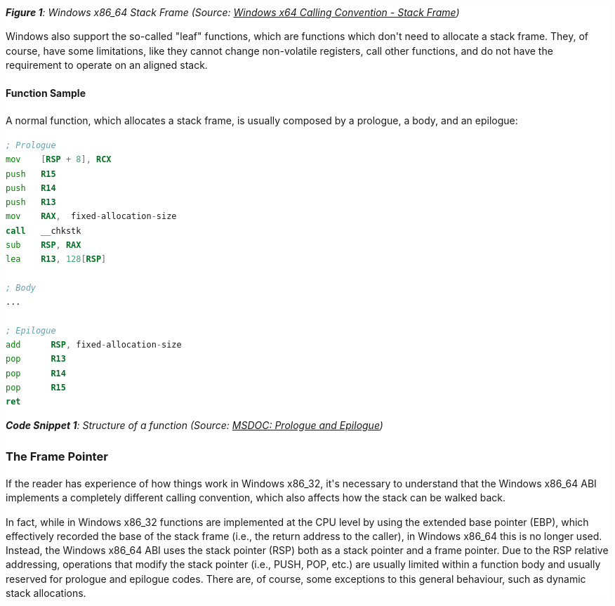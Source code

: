 _**Figure 1**: Windows x86_64 Stack Frame (Source: [Windows x64 Calling Convention - Stack Frame][13])_

Windows also support the so-called "leaf" functions, which are functions which don't need to allocate a stack frame.
They, of course, have some limitations, like they cannot change non-volatile registers, call other functions, 
and do not have the requirement to operate on an aligned stack.

#### Function Sample

A normal function, which allocates a stack frame, is usually composed by a prologue, a body, and an epilogue:

```asm
; Prologue
mov    [RSP + 8], RCX
push   R15
push   R14
push   R13
mov    RAX,  fixed-allocation-size
call   __chkstk
sub    RSP, RAX
lea    R13, 128[RSP]

; Body
...

; Epilogue
add      RSP, fixed-allocation-size
pop      R13
pop      R14
pop      R15
ret
```

_**Code Snippet 1**: Structure of a function (Source: [MSDOC: Prologue and Epilogue][14])_


### The Frame Pointer 

If the reader has experience of how things work in Windows x86_32, it's necessary to understand that the 
Windows x86_64 ABI implements a completely different calling convention, which also affects how the stack can be walked back.

In fact, while in Windows x86_32 functions are implemented at the CPU level by using the extended base pointer (EBP), 
which effectively recorded the base of the stack frame (i.e., the return address to the caller), in Windows x86_64 this is 
no longer used. Instead, the Windows x86_64 ABI uses the stack pointer (RSP) both as a stack pointer and a 
frame pointer. Due to the RSP relative addressing, operations that modify the stack pointer (i.e., PUSH, POP, etc.) are usually
limited within a function body and usually reserved for prologue and epilogue codes. There are, of course, some 
exceptions to this general behaviour, such as dynamic stack allocations.


[1]: https://twitter.com/klezVirus
[2]: https://twitter.com/waldo-irc
[3]: https://twitter.com/trickster012
[4]: https://twitter.com/namazso
[5]: https://twitter.com/rad9800
[6]: https://twitter.com/_kudaes_
[7]: https://twitter.com/mariuszbit
[8]: https://github.com/Kudaes/Unwinder
[9]: https://github.com/WithSecureLabs/CallStackSpoofer
[10]: https://github.com/waldo-irc/YouMayPasser
[16]: https://github.com/mgeeky/ThreadStackSpoofer
[11]: https://fool.ish.wtf/2022/11/detecting-indirect-syscalls.html
[12]: https://labs.withsecure.com/publications/spoofing-call-stacks-to-confuse-edrs
[13]: https://www.ired.team/miscellaneous-reversing-forensics/windows-kernel-internals/windows-x64-calling-convention-stack-frame
[14]: https://learn.microsoft.com/en-us/cpp/build/prolog-and-epilog?view=msvc-170
[15]: https://learn.microsoft.com/en-us/cpp/build/exception-handling-x64?view=msvc-170
[17]: https://www.arashparsa.com/bypassing-pesieve-and-moneta-the-easiest-way-i-could-find/
[18]: https://twitter.com/hasherezade
[19]: https://twitter.com/_ForrestOrr
[20]: https://github.com/hasherezade/pe-sieve
[21]: https://github.com/forrest-orr/moneta
[22]: https://twitter.com/joehowwolf
[23]: https://codemachine.com/articles/x64_deep_dive.html
[24]: https://github.com/klezVirus/SilentMoonwalk
[25]: https://twitter.com/namazso/status/1442314742488567808
[26]: https://twitter.com/_Kudaes_/status/1594753842310434816
[27]: https://www.unknowncheats.me/forum/anti-cheat-bypass/268039-x64-return-address-spoofing-source-explanation.html